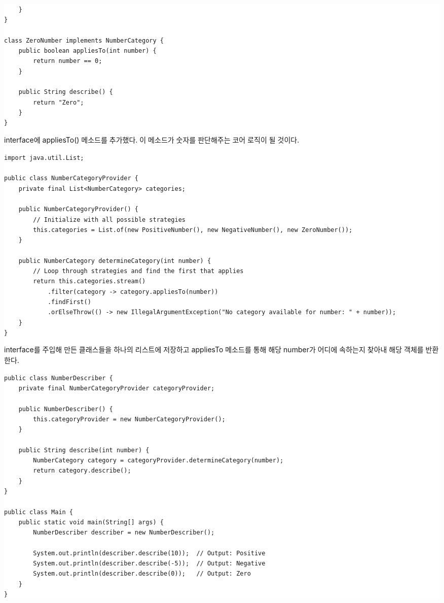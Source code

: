 ```
    }
}

class ZeroNumber implements NumberCategory {
    public boolean appliesTo(int number) {
        return number == 0;
    }

    public String describe() {
        return "Zero";
    }
}
```

interface에 appliesTo() 메소드를 추가했다. 이 메소드가 숫자를 판단해주는 코어 로직이 될 것이다.

```
import java.util.List;

public class NumberCategoryProvider {
    private final List<NumberCategory> categories;

    public NumberCategoryProvider() {
        // Initialize with all possible strategies
        this.categories = List.of(new PositiveNumber(), new NegativeNumber(), new ZeroNumber());
    }

    public NumberCategory determineCategory(int number) {
        // Loop through strategies and find the first that applies
        return this.categories.stream()
            .filter(category -> category.appliesTo(number))
            .findFirst()
            .orElseThrow(() -> new IllegalArgumentException("No category available for number: " + number));
    }
}
```

interface를 주입해 만든 클래스들을 하나의 리스트에 저장하고 appliesTo 메소드를 통해 해당 number가 어디에 속하는지 찾아내 해당 객체를 반환한다.

```
public class NumberDescriber {
    private final NumberCategoryProvider categoryProvider;

    public NumberDescriber() {
        this.categoryProvider = new NumberCategoryProvider();
    }

    public String describe(int number) {
        NumberCategory category = categoryProvider.determineCategory(number);
        return category.describe();
    }
}

public class Main {
    public static void main(String[] args) {
        NumberDescriber describer = new NumberDescriber();

        System.out.println(describer.describe(10));  // Output: Positive
        System.out.println(describer.describe(-5));  // Output: Negative
        System.out.println(describer.describe(0));   // Output: Zero
    }
}
```
